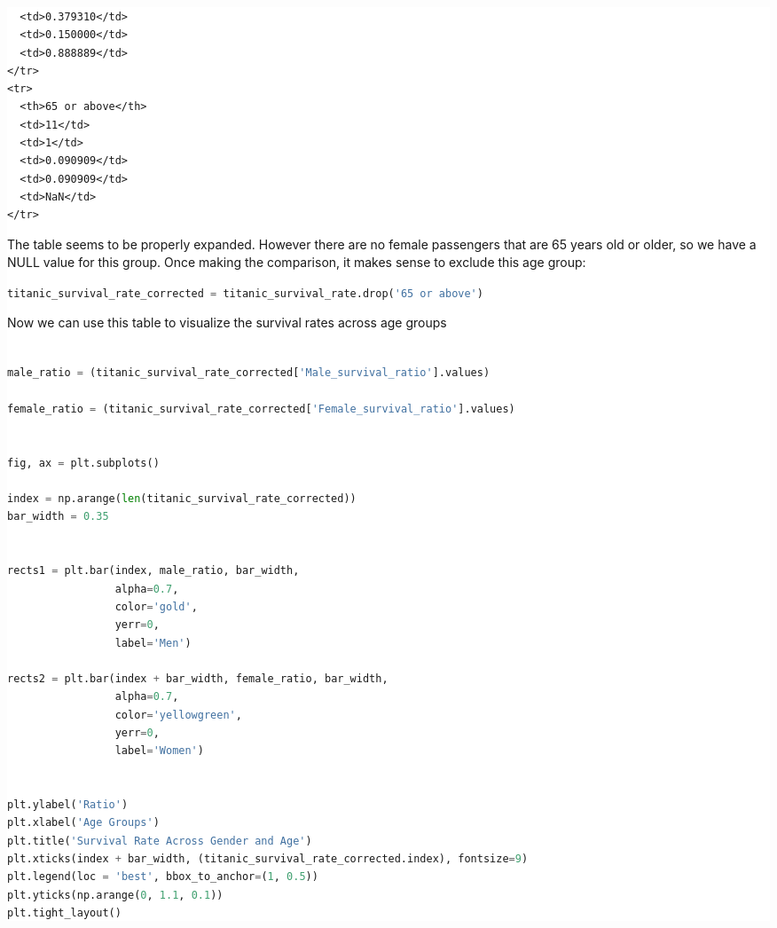       <td>0.379310</td>
      <td>0.150000</td>
      <td>0.888889</td>
    </tr>
    <tr>
      <th>65 or above</th>
      <td>11</td>
      <td>1</td>
      <td>0.090909</td>
      <td>0.090909</td>
      <td>NaN</td>
    </tr>
  </tbody>
</table>
</div>



The table seems to be properly expanded. However there are no female passengers that are 65 years old or older, so we have a NULL value for this group. Once making the comparison, it makes sense to exclude this age group:


```python
titanic_survival_rate_corrected = titanic_survival_rate.drop('65 or above')
```

Now we can use this table to visualize the survival rates across age groups


```python

male_ratio = (titanic_survival_rate_corrected['Male_survival_ratio'].values)

female_ratio = (titanic_survival_rate_corrected['Female_survival_ratio'].values)


fig, ax = plt.subplots()

index = np.arange(len(titanic_survival_rate_corrected))
bar_width = 0.35


rects1 = plt.bar(index, male_ratio, bar_width,
                 alpha=0.7,
                 color='gold',
                 yerr=0,
                 label='Men')

rects2 = plt.bar(index + bar_width, female_ratio, bar_width,
                 alpha=0.7,
                 color='yellowgreen',
                 yerr=0,
                 label='Women')


plt.ylabel('Ratio')
plt.xlabel('Age Groups')
plt.title('Survival Rate Across Gender and Age')
plt.xticks(index + bar_width, (titanic_survival_rate_corrected.index), fontsize=9)
plt.legend(loc = 'best', bbox_to_anchor=(1, 0.5))
plt.yticks(np.arange(0, 1.1, 0.1))
plt.tight_layout()

```
